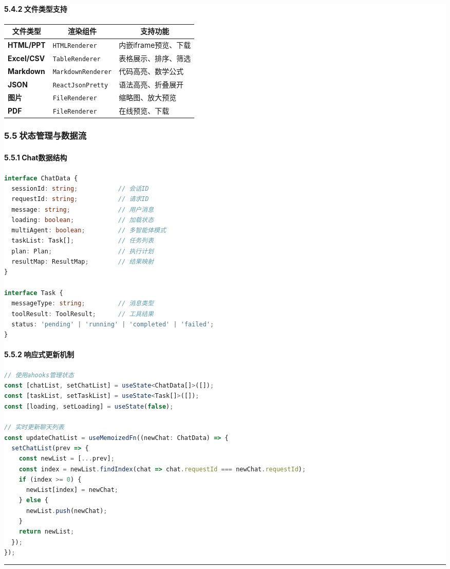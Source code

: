 #### 5.4.2 文件类型支持

| 文件类型 | 渲染组件 | 支持功能 |
|----------|----------|----------|
| **HTML/PPT** | `HTMLRenderer` | 内嵌iframe预览、下载 |
| **Excel/CSV** | `TableRenderer` | 表格展示、排序、筛选 |
| **Markdown** | `MarkdownRenderer` | 代码高亮、数学公式 |
| **JSON** | `ReactJsonPretty` | 语法高亮、折叠展开 |
| **图片** | `FileRenderer` | 缩略图、放大预览 |
| **PDF** | `FileRenderer` | 在线预览、下载 |

### 5.5 状态管理与数据流

#### 5.5.1 Chat数据结构

```typescript
interface ChatData {
  sessionId: string;           // 会话ID
  requestId: string;           // 请求ID
  message: string;             // 用户消息
  loading: boolean;            // 加载状态
  multiAgent: boolean;         // 多智能体模式
  taskList: Task[];            // 任务列表
  plan: Plan;                  // 执行计划
  resultMap: ResultMap;        // 结果映射
}

interface Task {
  messageType: string;         // 消息类型
  toolResult: ToolResult;      // 工具结果
  status: 'pending' | 'running' | 'completed' | 'failed';
}
```

#### 5.5.2 响应式更新机制

```typescript
// 使用ahooks管理状态
const [chatList, setChatList] = useState<ChatData[]>([]);
const [taskList, setTaskList] = useState<Task[]>([]);
const [loading, setLoading] = useState(false);

// 实时更新聊天列表
const updateChatList = useMemoizedFn((newChat: ChatData) => {
  setChatList(prev => {
    const newList = [...prev];
    const index = newList.findIndex(chat => chat.requestId === newChat.requestId);
    if (index >= 0) {
      newList[index] = newChat;
    } else {
      newList.push(newChat);
    }
    return newList;
  });
});
```

---